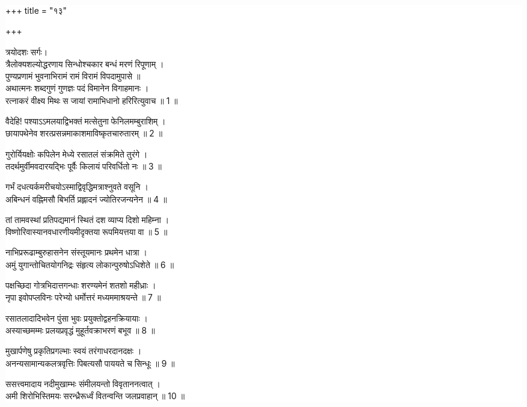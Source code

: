 +++
title = "१३"

+++

त्रयोदशः सर्गः।  
त्रैलोक्यशल्योद्धरणाय सिन्धोश्चकार बन्धं मरणं रिपूणाम् ।  
पुण्यप्रणामं भुवनाभिरामं रामं विरामं विपदामुपासे ॥  
अथात्मनः शब्दगुणं गुणज्ञः पदं विमानेन विगाहमानः ।  
रत्नाकरं वीक्ष्य मिथः स जायां रामाभिधानो हरिरित्युवाच ॥ 1 ॥  
<div class="js_include collapsed" url="/kAvyam/TIkA/padyam/kAlidAsaH/raghuvaMsham/mallinAthaH/13/01.md"  newLevelForH1="4" title="मल्लिनाथ-टीका"  > </div>
  
वैदेहि! पश्याऽऽमलयाद्विभक्तं मत्सेतुना फेनिलमम्बुराशिम् ।  
छायापथेनेव शरत्प्रसन्नमाकाशमाविष्कृतचारुतारम् ॥ 2 ॥  
<div class="js_include collapsed" url="/kAvyam/TIkA/padyam/kAlidAsaH/raghuvaMsham/mallinAthaH/13/02.md"  newLevelForH1="4" title="मल्लिनाथ-टीका"  > </div>
  
गुरोर्यियक्षोः कपिलेन मेध्ये रसातलं संक्रमिते तुरंगे ।  
तदर्थमुर्वीमवदारयद्भिः पूर्वैः किलायं परिवर्धितो नः ॥ 3 ॥  
<div class="js_include collapsed" url="/kAvyam/TIkA/padyam/kAlidAsaH/raghuvaMsham/mallinAthaH/13/03.md"  newLevelForH1="4" title="मल्लिनाथ-टीका"  > </div>
  
गर्भं दधत्यर्कमरीचयोऽस्माद्विवृद्धिमत्राश्नुवते वसूनि ।  
अबिन्धनं वह्निमसौ बिभर्ति प्रह्लादनं ज्योतिरजन्यनेन ॥ 4 ॥  
<div class="js_include collapsed" url="/kAvyam/TIkA/padyam/kAlidAsaH/raghuvaMsham/mallinAthaH/13/04.md"  newLevelForH1="4" title="मल्लिनाथ-टीका"  > </div>
  
तां तामवस्थां प्रतिपद्यमानं स्थितं दश व्याप्य दिशो महिम्ना ।  
विष्णोरिवास्यानवधारणीयमीदृक्तया रूपमियत्तया वा ॥ 5 ॥  
<div class="js_include collapsed" url="/kAvyam/TIkA/padyam/kAlidAsaH/raghuvaMsham/mallinAthaH/13/05.md"  newLevelForH1="4" title="मल्लिनाथ-टीका"  > </div>
  
नाभिप्ररूढाम्बुरुहासनेन संस्तूयमानः प्रथमेन धात्रा ।  
अमुं युगान्तोचितयोगनिद्रः संहृत्य लोकान्पुरुषोऽधिशेते ॥ 6 ॥  
<div class="js_include collapsed" url="/kAvyam/TIkA/padyam/kAlidAsaH/raghuvaMsham/mallinAthaH/13/06.md"  newLevelForH1="4" title="मल्लिनाथ-टीका"  > </div>
  
पक्षच्छिदा गोत्रभिदात्तगन्धाः शरण्यमेनं शतशो महीध्राः ।  
नृपा इवोपप्लविनः परेभ्यो धर्मोत्तरं मध्यममाश्रयन्ते ॥ 7 ॥  
<div class="js_include collapsed" url="/kAvyam/TIkA/padyam/kAlidAsaH/raghuvaMsham/mallinAthaH/13/07.md"  newLevelForH1="4" title="मल्लिनाथ-टीका"  > </div>
  
रसातलादादिभवेन पुंसा भुवः प्रयुक्तोद्वहनक्रियायाः ।  
अस्याच्छमम्मः प्रलयप्रवृद्धं मुहूर्तवक्राभरणं बभूव ॥ 8 ॥  
<div class="js_include collapsed" url="/kAvyam/TIkA/padyam/kAlidAsaH/raghuvaMsham/mallinAthaH/13/08.md"  newLevelForH1="4" title="मल्लिनाथ-टीका"  > </div>
  
मुखार्पणेषु प्रकृतिप्रगल्भाः स्वयं तरंगाधरदानदक्षः ।  
अनन्यसामान्यकलत्रवृत्तिः पिबत्यसौ पाययते च सिन्धूः ॥ 9 ॥  
<div class="js_include collapsed" url="/kAvyam/TIkA/padyam/kAlidAsaH/raghuvaMsham/mallinAthaH/13/09.md"  newLevelForH1="4" title="मल्लिनाथ-टीका"  > </div>
  
ससत्त्वमादाय नदीमुखाम्भः संमीलयन्तो विवृताननत्वात् ।  
अमी शिरोभिस्तिमयः सरन्ध्रैरूर्ध्वं वितन्वन्ति जलप्रवाहान् ॥ 10 ॥  
<div class="js_include collapsed" url="/kAvyam/TIkA/padyam/kAlidAsaH/raghuvaMsham/mallinAthaH/13/10.md"  newLevelForH1="4" title="मल्लिनाथ-टीका"  > </div>
  